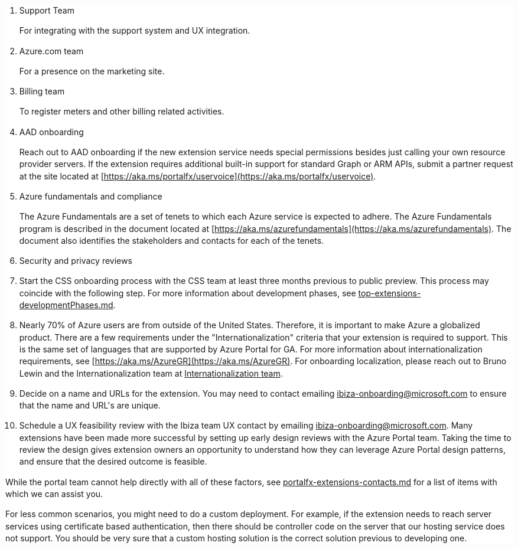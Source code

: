 1. Support Team

   For integrating with the support system and UX integration.

1. Azure.com team

   For a presence on the marketing site.

1. Billing team

   To register meters and other billing related activities.

1. AAD onboarding

   Reach out to AAD onboarding if the new extension service needs special permissions besides just calling your own resource provider servers.  If the extension requires additional built-in support for standard Graph or ARM APIs, submit a partner request at the site located at [https://aka.ms/portalfx/uservoice](https://aka.ms/portalfx/uservoice).

1. Azure fundamentals and compliance

    The Azure Fundamentals are a set of tenets to which each Azure service is expected to adhere. The Azure Fundamentals program is described in the document located at [https://aka.ms/azurefundamentals](https://aka.ms/azurefundamentals). The document also identifies the stakeholders and contacts for each of the tenets.

1. Security and privacy reviews

1. Start the CSS onboarding process with the CSS team at least three months previous to public preview. This process may coincide with the following step. For more information about development phases, see [top-extensions-developmentPhases.md](top-extensions-developmentPhases.md).

1. Nearly 70% of Azure users are from outside of the United States. Therefore, it is important to make Azure a globalized product. There are a few requirements under the "Internationalization" criteria that your extension is required to support.  This is the same set of languages that are supported by Azure Portal for GA. For more information about internationalization requirements, see [https://aka.ms/AzureGR](https://aka.ms/AzureGR). For onboarding localization, please reach out to Bruno Lewin and the Internationalization team at <a href="mailto:ibiza-interntnl@microsoft.com?subject=Onboarding localization">Internationalization team</a>.

1. Decide on a name and URLs for the extension.  You may need to contact emailing <a href="mailto:ibiza-onboarding@microsoft.com?subject=Name and URLs for new Extension">ibiza-onboarding@microsoft.com</a> to ensure that the name and URL's are unique.

1. Schedule a UX feasibility review with the Ibiza team UX contact by emailing <a href="mailto:ibiza-onboarding@microsoft.com?subject=Extension Feasibility Review">ibiza-onboarding@microsoft.com</a>.  Many extensions have been made more successful by setting up early design reviews with the Azure Portal team. Taking the time to review the design gives extension owners an opportunity to understand how they can leverage Azure Portal design patterns, and ensure that the desired outcome is feasible.

While the portal team cannot help directly with all of these factors, see [portalfx-extensions-contacts.md](portalfx-extensions-contacts.md) for a list of items with which we can assist you.

For less common scenarios, you might need to do a custom deployment. For example, if the extension needs to reach server services using certificate based authentication, then there should be controller code on the server that our hosting service does not support. You should be very sure that  a custom hosting solution is the correct solution previous to developing one.

